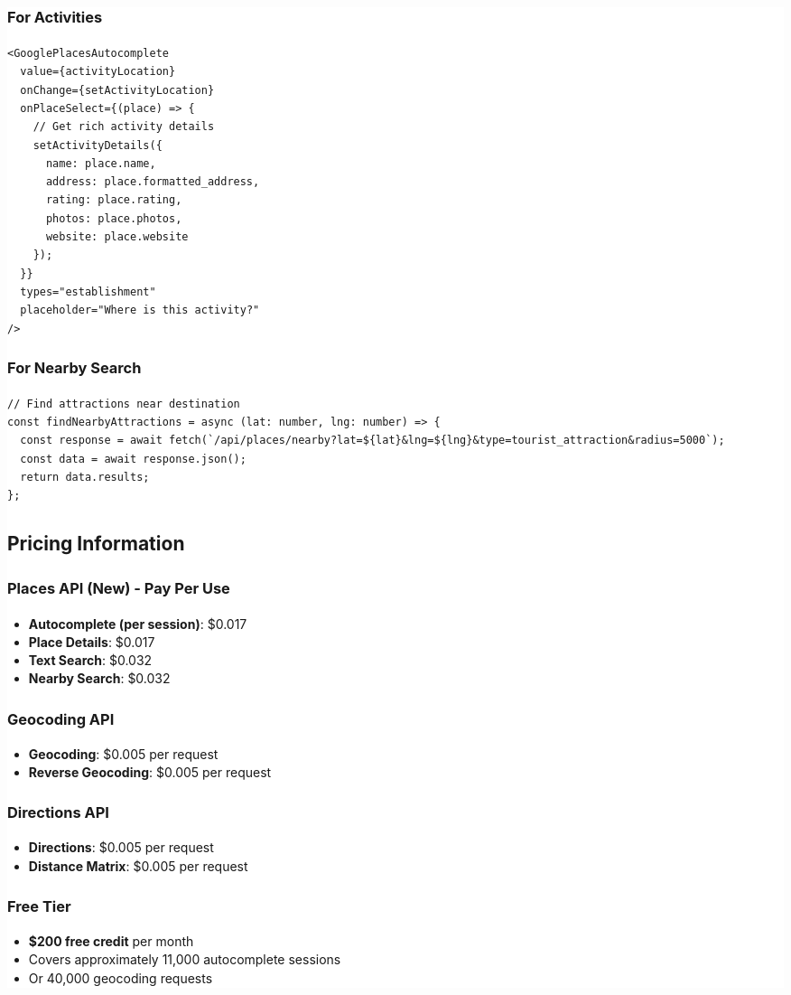```tsx
```

### For Activities
```tsx
<GooglePlacesAutocomplete
  value={activityLocation}
  onChange={setActivityLocation}
  onPlaceSelect={(place) => {
    // Get rich activity details
    setActivityDetails({
      name: place.name,
      address: place.formatted_address,
      rating: place.rating,
      photos: place.photos,
      website: place.website
    });
  }}
  types="establishment"
  placeholder="Where is this activity?"
/>
```

### For Nearby Search
```tsx
// Find attractions near destination
const findNearbyAttractions = async (lat: number, lng: number) => {
  const response = await fetch(`/api/places/nearby?lat=${lat}&lng=${lng}&type=tourist_attraction&radius=5000`);
  const data = await response.json();
  return data.results;
};
```

## Pricing Information

### Places API (New) - Pay Per Use
- **Autocomplete (per session)**: $0.017
- **Place Details**: $0.017
- **Text Search**: $0.032
- **Nearby Search**: $0.032

### Geocoding API
- **Geocoding**: $0.005 per request
- **Reverse Geocoding**: $0.005 per request

### Directions API
- **Directions**: $0.005 per request
- **Distance Matrix**: $0.005 per request

### Free Tier
- **$200 free credit** per month
- Covers approximately 11,000 autocomplete sessions
- Or 40,000 geocoding requests
